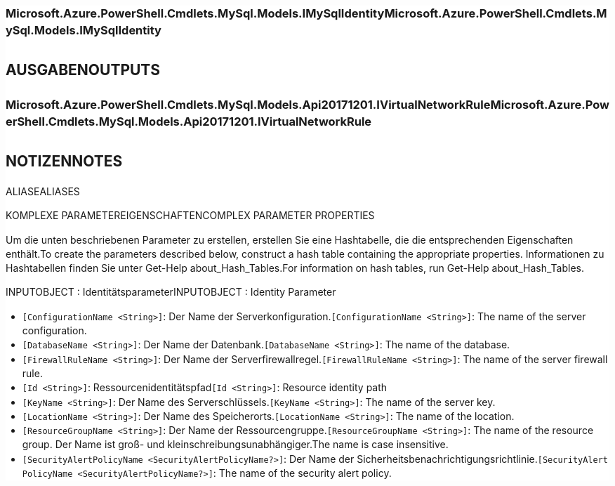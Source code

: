 ### <span data-ttu-id="2d586-137">Microsoft.Azure.PowerShell.Cmdlets.MySql.Models.IMySqlIdentity</span><span class="sxs-lookup"><span data-stu-id="2d586-137">Microsoft.Azure.PowerShell.Cmdlets.MySql.Models.IMySqlIdentity</span></span>

## <span data-ttu-id="2d586-138">AUSGABEN</span><span class="sxs-lookup"><span data-stu-id="2d586-138">OUTPUTS</span></span>

### <span data-ttu-id="2d586-139">Microsoft.Azure.PowerShell.Cmdlets.MySql.Models.Api20171201.IVirtualNetworkRule</span><span class="sxs-lookup"><span data-stu-id="2d586-139">Microsoft.Azure.PowerShell.Cmdlets.MySql.Models.Api20171201.IVirtualNetworkRule</span></span>

## <span data-ttu-id="2d586-140">NOTIZEN</span><span class="sxs-lookup"><span data-stu-id="2d586-140">NOTES</span></span>

<span data-ttu-id="2d586-141">ALIASE</span><span class="sxs-lookup"><span data-stu-id="2d586-141">ALIASES</span></span>

<span data-ttu-id="2d586-142">KOMPLEXE PARAMETEREIGENSCHAFTEN</span><span class="sxs-lookup"><span data-stu-id="2d586-142">COMPLEX PARAMETER PROPERTIES</span></span>

<span data-ttu-id="2d586-143">Um die unten beschriebenen Parameter zu erstellen, erstellen Sie eine Hashtabelle, die die entsprechenden Eigenschaften enthält.</span><span class="sxs-lookup"><span data-stu-id="2d586-143">To create the parameters described below, construct a hash table containing the appropriate properties.</span></span> <span data-ttu-id="2d586-144">Informationen zu Hashtabellen finden Sie unter Get-Help about_Hash_Tables.</span><span class="sxs-lookup"><span data-stu-id="2d586-144">For information on hash tables, run Get-Help about_Hash_Tables.</span></span>


<span data-ttu-id="2d586-145">INPUTOBJECT <IMySqlIdentity> : Identitätsparameter</span><span class="sxs-lookup"><span data-stu-id="2d586-145">INPUTOBJECT <IMySqlIdentity>: Identity Parameter</span></span>
  - <span data-ttu-id="2d586-146">`[ConfigurationName <String>]`: Der Name der Serverkonfiguration.</span><span class="sxs-lookup"><span data-stu-id="2d586-146">`[ConfigurationName <String>]`: The name of the server configuration.</span></span>
  - <span data-ttu-id="2d586-147">`[DatabaseName <String>]`: Der Name der Datenbank.</span><span class="sxs-lookup"><span data-stu-id="2d586-147">`[DatabaseName <String>]`: The name of the database.</span></span>
  - <span data-ttu-id="2d586-148">`[FirewallRuleName <String>]`: Der Name der Serverfirewallregel.</span><span class="sxs-lookup"><span data-stu-id="2d586-148">`[FirewallRuleName <String>]`: The name of the server firewall rule.</span></span>
  - <span data-ttu-id="2d586-149">`[Id <String>]`: Ressourcenidentitätspfad</span><span class="sxs-lookup"><span data-stu-id="2d586-149">`[Id <String>]`: Resource identity path</span></span>
  - <span data-ttu-id="2d586-150">`[KeyName <String>]`: Der Name des Serverschlüssels.</span><span class="sxs-lookup"><span data-stu-id="2d586-150">`[KeyName <String>]`: The name of the server key.</span></span>
  - <span data-ttu-id="2d586-151">`[LocationName <String>]`: Der Name des Speicherorts.</span><span class="sxs-lookup"><span data-stu-id="2d586-151">`[LocationName <String>]`: The name of the location.</span></span>
  - <span data-ttu-id="2d586-152">`[ResourceGroupName <String>]`: Der Name der Ressourcengruppe.</span><span class="sxs-lookup"><span data-stu-id="2d586-152">`[ResourceGroupName <String>]`: The name of the resource group.</span></span> <span data-ttu-id="2d586-153">Der Name ist groß- und kleinschreibungsunabhängiger.</span><span class="sxs-lookup"><span data-stu-id="2d586-153">The name is case insensitive.</span></span>
  - <span data-ttu-id="2d586-154">`[SecurityAlertPolicyName <SecurityAlertPolicyName?>]`: Der Name der Sicherheitsbenachrichtigungsrichtlinie.</span><span class="sxs-lookup"><span data-stu-id="2d586-154">`[SecurityAlertPolicyName <SecurityAlertPolicyName?>]`: The name of the security alert policy.</span></span>